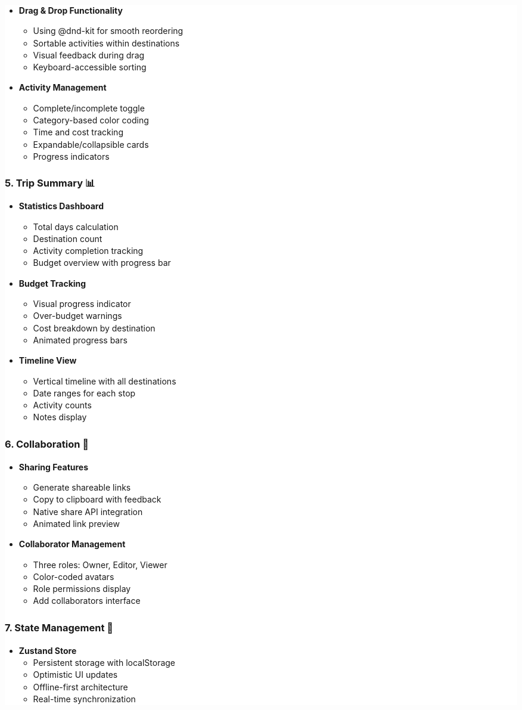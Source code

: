 - **Drag & Drop Functionality**
  - Using @dnd-kit for smooth reordering
  - Sortable activities within destinations
  - Visual feedback during drag
  - Keyboard-accessible sorting

- **Activity Management**
  - Complete/incomplete toggle
  - Category-based color coding
  - Time and cost tracking
  - Expandable/collapsible cards
  - Progress indicators

### 5. **Trip Summary** 📊

- **Statistics Dashboard**
  - Total days calculation
  - Destination count
  - Activity completion tracking
  - Budget overview with progress bar

- **Budget Tracking**
  - Visual progress indicator
  - Over-budget warnings
  - Cost breakdown by destination
  - Animated progress bars

- **Timeline View**
  - Vertical timeline with all destinations
  - Date ranges for each stop
  - Activity counts
  - Notes display

### 6. **Collaboration** 👥

- **Sharing Features**
  - Generate shareable links
  - Copy to clipboard with feedback
  - Native share API integration
  - Animated link preview

- **Collaborator Management**
  - Three roles: Owner, Editor, Viewer
  - Color-coded avatars
  - Role permissions display
  - Add collaborators interface

### 7. **State Management** 🔄

- **Zustand Store**
  - Persistent storage with localStorage
  - Optimistic UI updates
  - Offline-first architecture
  - Real-time synchronization
